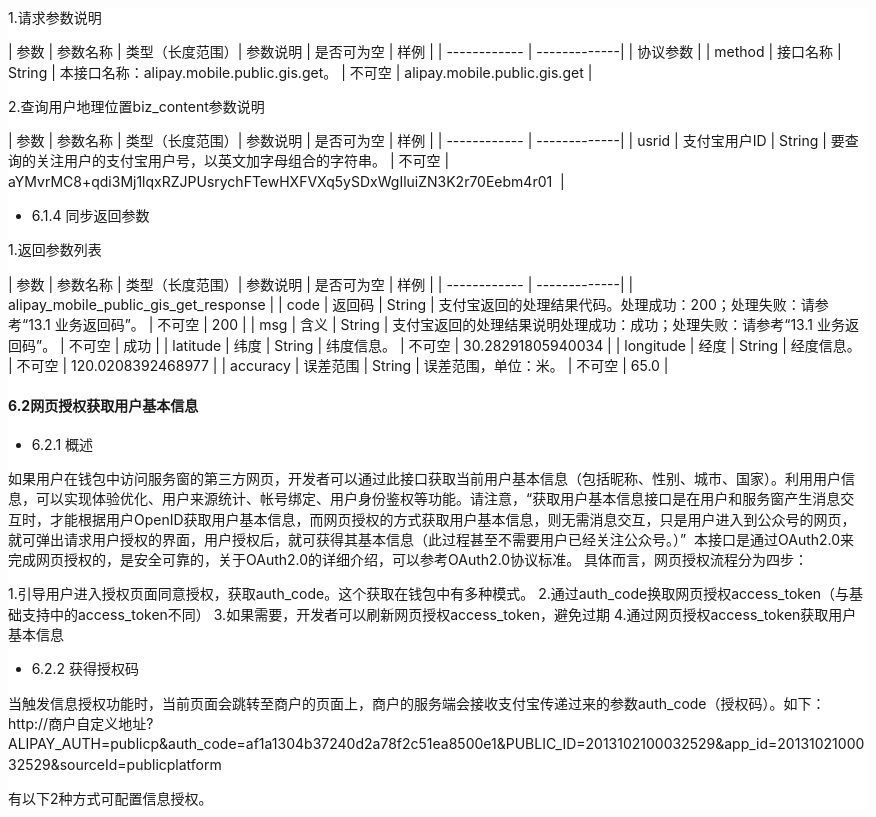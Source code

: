 1.请求参数说明

| 参数 | 参数名称 | 类型（长度范围）| 参数说明 | 是否可为空 | 样例 | 
| ------------ | -------------|
| 协议参数 |
| method | 接口名称 | String | 本接口名称：alipay.mobile.public.gis.get。 | 不可空 | alipay.mobile.public.gis.get |


2.查询用户地理位置biz_content参数说明

| 参数 | 参数名称 | 类型（长度范围）| 参数说明 | 是否可为空 | 样例 | 
| ------------ | -------------|
| usrid | 支付宝用户ID | String | 要查询的关注用户的支付宝用户号，以英文加字母组合的字符串。 | 不可空 | aYMvrMC8+qdi3Mj1lqxRZJPUsrychFTewHXFVXq5ySDxWgIluiZN3K2r70Eebm4r01  |

* 6.1.4 同步返回参数


1.返回参数列表

| 参数 | 参数名称 | 类型（长度范围）| 参数说明 | 是否可为空 | 样例 | 
| ------------ | -------------|
| alipay_mobile_public_gis_get_response | 
| code | 返回码 | String | 支付宝返回的处理结果代码。处理成功：200；处理失败：请参考“13.1  业务返回码”。 | 不可空 | 200 |
| msg | 含义 | String | 支付宝返回的处理结果说明处理成功：成功；处理失败：请参考“13.1  业务返回码”。 | 不可空 | 成功 | 
| latitude | 纬度 | String | 纬度信息。 | 不可空 | 30.28291805940034 | 
| longitude | 经度 | String | 经度信息。 | 不可空 | 120.0208392468977 |
| accuracy | 误差范围 | String | 误差范围，单位：米。 | 不可空 | 65.0 | 

#### 6.2网页授权获取用户基本信息

* 6.2.1 概述

如果用户在钱包中访问服务窗的第三方网页，开发者可以通过此接口获取当前用户基本信息（包括昵称、性别、城市、国家）。利用用户信息，可以实现体验优化、用户来源统计、帐号绑定、用户身份鉴权等功能。请注意，“获取用户基本信息接口是在用户和服务窗产生消息交互时，才能根据用户OpenID获取用户基本信息，而网页授权的方式获取用户基本信息，则无需消息交互，只是用户进入到公众号的网页，就可弹出请求用户授权的界面，用户授权后，就可获得其基本信息（此过程甚至不需要用户已经关注公众号。）”
 本接口是通过OAuth2.0来完成网页授权的，是安全可靠的，关于OAuth2.0的详细介绍，可以参考OAuth2.0协议标准。
具体而言，网页授权流程分为四步：

1.引导用户进入授权页面同意授权，获取auth_code。这个获取在钱包中有多种模式。
2.通过auth_code换取网页授权access_token（与基础支持中的access_token不同）
3.如果需要，开发者可以刷新网页授权access_token，避免过期
4.通过网页授权access_token获取用户基本信息

* 6.2.2 获得授权码

当触发信息授权功能时，当前页面会跳转至商户的页面上，商户的服务端会接收支付宝传递过来的参数auth_code（授权码）。如下：
http://商户自定义地址?ALIPAY_AUTH=publicp&auth_code=af1a1304b37240d2a78f2c51ea8500e1&PUBLIC_ID=2013102100032529&app_id=2013102100032529&sourceId=publicplatform

有以下2种方式可配置信息授权。


